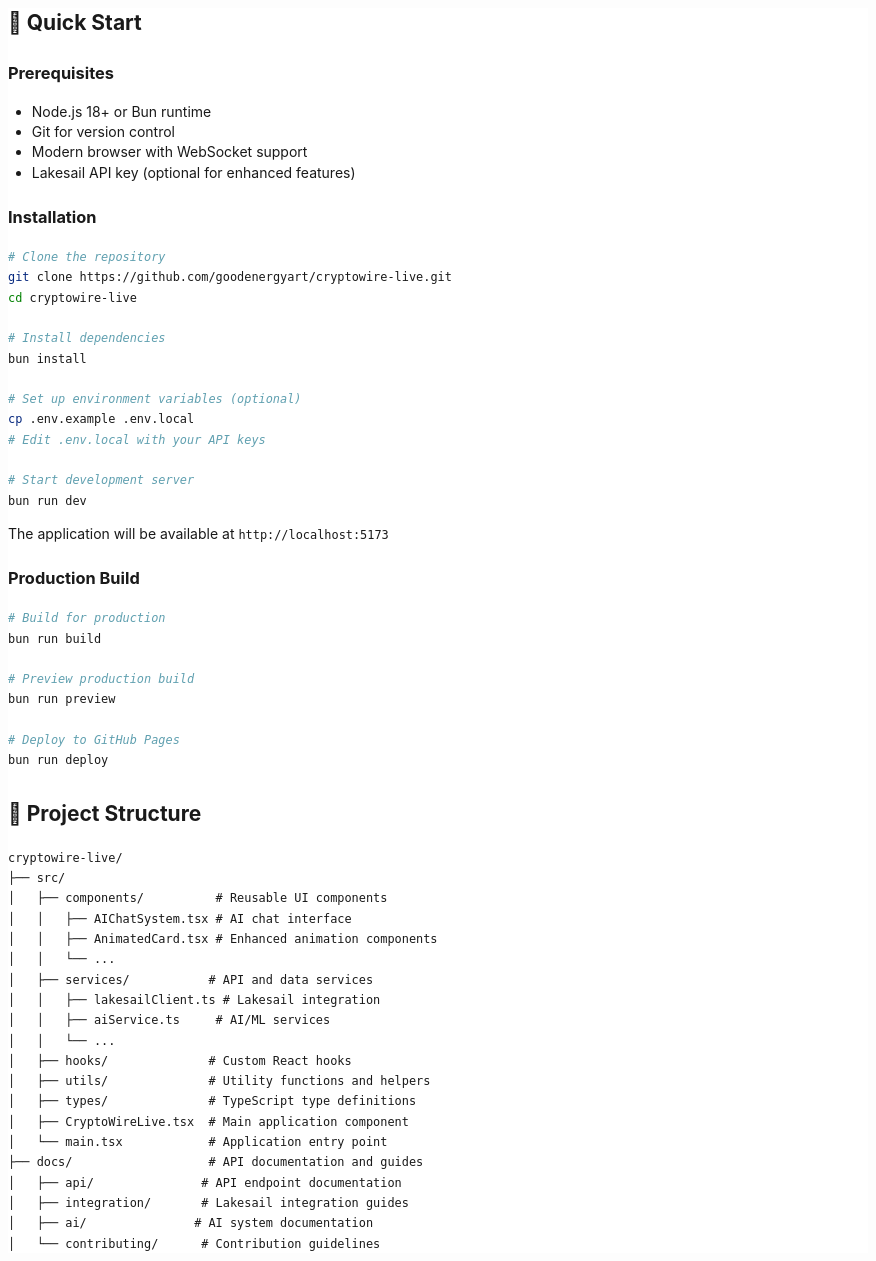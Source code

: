 ## 🚀 Quick Start

### Prerequisites
- Node.js 18+ or Bun runtime
- Git for version control
- Modern browser with WebSocket support
- Lakesail API key (optional for enhanced features)

### Installation

```bash
# Clone the repository
git clone https://github.com/goodenergyart/cryptowire-live.git
cd cryptowire-live

# Install dependencies
bun install

# Set up environment variables (optional)
cp .env.example .env.local
# Edit .env.local with your API keys

# Start development server
bun run dev
```

The application will be available at `http://localhost:5173`

### Production Build

```bash
# Build for production
bun run build

# Preview production build
bun run preview

# Deploy to GitHub Pages
bun run deploy
```

## 📁 Project Structure

```
cryptowire-live/
├── src/
│   ├── components/          # Reusable UI components
│   │   ├── AIChatSystem.tsx # AI chat interface
│   │   ├── AnimatedCard.tsx # Enhanced animation components
│   │   └── ...
│   ├── services/           # API and data services
│   │   ├── lakesailClient.ts # Lakesail integration
│   │   ├── aiService.ts     # AI/ML services
│   │   └── ...
│   ├── hooks/              # Custom React hooks
│   ├── utils/              # Utility functions and helpers
│   ├── types/              # TypeScript type definitions
│   ├── CryptoWireLive.tsx  # Main application component
│   └── main.tsx            # Application entry point
├── docs/                   # API documentation and guides
│   ├── api/               # API endpoint documentation
│   ├── integration/       # Lakesail integration guides
│   ├── ai/               # AI system documentation
│   └── contributing/      # Contribution guidelines
```
